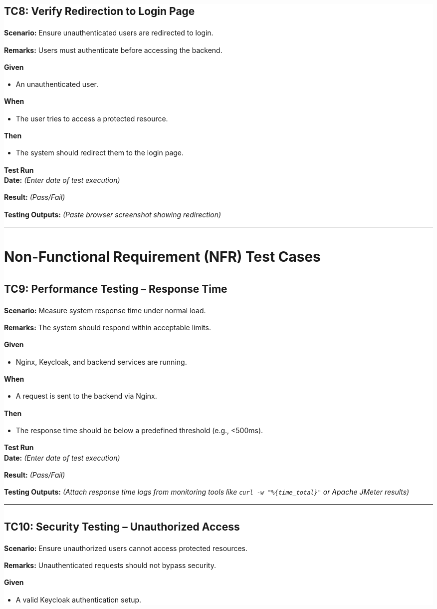 
## **TC8: Verify Redirection to Login Page**  
**Scenario:** Ensure unauthenticated users are redirected to login.  

**Remarks:** Users must authenticate before accessing the backend.  

**Given**  
- An unauthenticated user.  

**When**  
- The user tries to access a protected resource.  

**Then**  
- The system should redirect them to the login page.  

**Test Run**  
**Date:** *(Enter date of test execution)*  

**Result:** *(Pass/Fail)*  

**Testing Outputs:** *(Paste browser screenshot showing redirection)*  

---

# Non-Functional Requirement (NFR) Test Cases  

## **TC9: Performance Testing – Response Time**  
**Scenario:** Measure system response time under normal load.  

**Remarks:** The system should respond within acceptable limits.  

**Given**  
- Nginx, Keycloak, and backend services are running.  

**When**  
- A request is sent to the backend via Nginx.  

**Then**  
- The response time should be below a predefined threshold (e.g., <500ms).  

**Test Run**  
**Date:** *(Enter date of test execution)*  

**Result:** *(Pass/Fail)*  

**Testing Outputs:** *(Attach response time logs from monitoring tools like `curl -w "%{time_total}"` or Apache JMeter results)*  

---

## **TC10: Security Testing – Unauthorized Access**  
**Scenario:** Ensure unauthorized users cannot access protected resources.  

**Remarks:** Unauthenticated requests should not bypass security.  

**Given**  
- A valid Keycloak authentication setup.  
